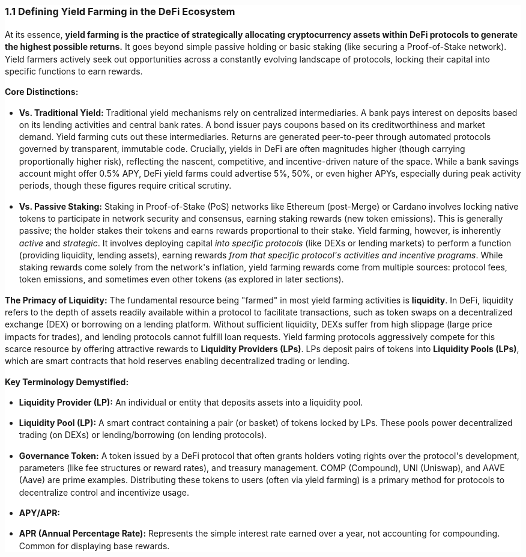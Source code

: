 ### 1.1 Defining Yield Farming in the DeFi Ecosystem

At its essence, **yield farming is the practice of strategically allocating cryptocurrency assets within DeFi protocols to generate the highest possible returns.** It goes beyond simple passive holding or basic staking (like securing a Proof-of-Stake network). Yield farmers actively seek out opportunities across a constantly evolving landscape of protocols, locking their capital into specific functions to earn rewards.

**Core Distinctions:**

*   **Vs. Traditional Yield:** Traditional yield mechanisms rely on centralized intermediaries. A bank pays interest on deposits based on its lending activities and central bank rates. A bond issuer pays coupons based on its creditworthiness and market demand. Yield farming cuts out these intermediaries. Returns are generated peer-to-peer through automated protocols governed by transparent, immutable code. Crucially, yields in DeFi are often magnitudes higher (though carrying proportionally higher risk), reflecting the nascent, competitive, and incentive-driven nature of the space. While a bank savings account might offer 0.5% APY, DeFi yield farms could advertise 5%, 50%, or even higher APYs, especially during peak activity periods, though these figures require critical scrutiny.

*   **Vs. Passive Staking:** Staking in Proof-of-Stake (PoS) networks like Ethereum (post-Merge) or Cardano involves locking native tokens to participate in network security and consensus, earning staking rewards (new token emissions). This is generally passive; the holder stakes their tokens and earns rewards proportional to their stake. Yield farming, however, is inherently *active* and *strategic*. It involves deploying capital *into specific protocols* (like DEXs or lending markets) to perform a function (providing liquidity, lending assets), earning rewards *from that specific protocol's activities and incentive programs*. While staking rewards come solely from the network's inflation, yield farming rewards come from multiple sources: protocol fees, token emissions, and sometimes even other tokens (as explored in later sections).

**The Primacy of Liquidity:** The fundamental resource being "farmed" in most yield farming activities is **liquidity**. In DeFi, liquidity refers to the depth of assets readily available within a protocol to facilitate transactions, such as token swaps on a decentralized exchange (DEX) or borrowing on a lending platform. Without sufficient liquidity, DEXs suffer from high slippage (large price impacts for trades), and lending protocols cannot fulfill loan requests. Yield farming protocols aggressively compete for this scarce resource by offering attractive rewards to **Liquidity Providers (LPs)**. LPs deposit pairs of tokens into **Liquidity Pools (LPs)**, which are smart contracts that hold reserves enabling decentralized trading or lending.

**Key Terminology Demystified:**

*   **Liquidity Provider (LP):** An individual or entity that deposits assets into a liquidity pool.

*   **Liquidity Pool (LP):** A smart contract containing a pair (or basket) of tokens locked by LPs. These pools power decentralized trading (on DEXs) or lending/borrowing (on lending protocols).

*   **Governance Token:** A token issued by a DeFi protocol that often grants holders voting rights over the protocol's development, parameters (like fee structures or reward rates), and treasury management. COMP (Compound), UNI (Uniswap), and AAVE (Aave) are prime examples. Distributing these tokens to users (often via yield farming) is a primary method for protocols to decentralize control and incentivize usage.

*   **APY/APR:**

*   **APR (Annual Percentage Rate):** Represents the simple interest rate earned over a year, not accounting for compounding. Common for displaying base rewards.

